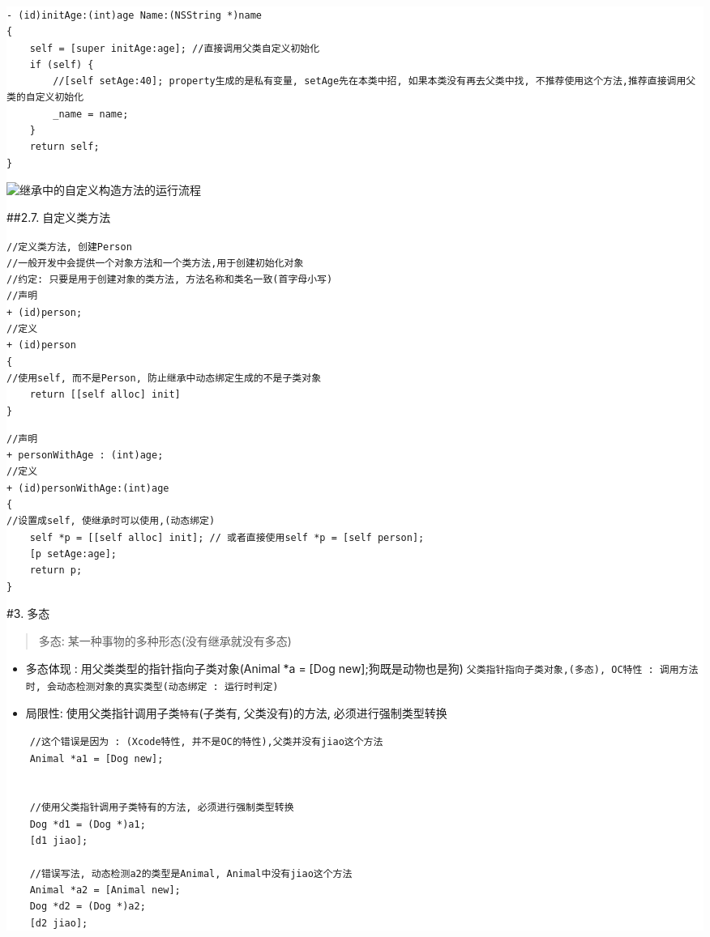 
``` 
- (id)initAge:(int)age Name:(NSString *)name
{
    self = [super initAge:age]; //直接调用父类自定义初始化
    if (self) {
        //[self setAge:40]; property生成的是私有变量, setAge先在本类中招, 如果本类没有再去父类中找, 不推荐使用这个方法,推荐直接调用父类的自定义初始化
        _name = name;
    }
    return self;
}
```

![继承中的自定义构造方法的运行流程]( http://byson.img42.wal8.com/img42/434369_20140909170142/141223444885.jpg)



##2.7. 自定义类方法

``` 
//定义类方法, 创建Person
//一般开发中会提供一个对象方法和一个类方法,用于创建初始化对象
//约定: 只要是用于创建对象的类方法, 方法名称和类名一致(首字母小写)
//声明
+ (id)person;
//定义
+ (id)person
{
//使用self, 而不是Person, 防止继承中动态绑定生成的不是子类对象
    return [[self alloc] init]
}
```


``` 
//声明
+ personWithAge : (int)age;
//定义
+ (id)personWithAge:(int)age
{
//设置成self, 使继承时可以使用,(动态绑定)
    self *p = [[self alloc] init]; // 或者直接使用self *p = [self person];
    [p setAge:age];
    return p;
}

```

#3. 多态
> 多态: 某一种事物的多种形态(没有继承就没有多态)

- 多态体现 : 用父类类型的指针指向子类对象(Animal *a = [Dog new];狗既是动物也是狗)
`父类指针指向子类对象,(多态), OC特性 : 调用方法时, 会动态检测对象的真实类型(动态绑定 : 运行时判定)`

- 局限性: 使用父类指针调用子类`特有`(子类有, 父类没有)的方法, 必须进行强制类型转换

``` 
    //这个错误是因为 : (Xcode特性, 并不是OC的特性),父类并没有jiao这个方法
    Animal *a1 = [Dog new];
    
    
    //使用父类指针调用子类特有的方法, 必须进行强制类型转换
    Dog *d1 = (Dog *)a1;
    [d1 jiao];
    
    //错误写法, 动态检测a2的类型是Animal, Animal中没有jiao这个方法
    Animal *a2 = [Animal new];
    Dog *d2 = (Dog *)a2;
    [d2 jiao];
```